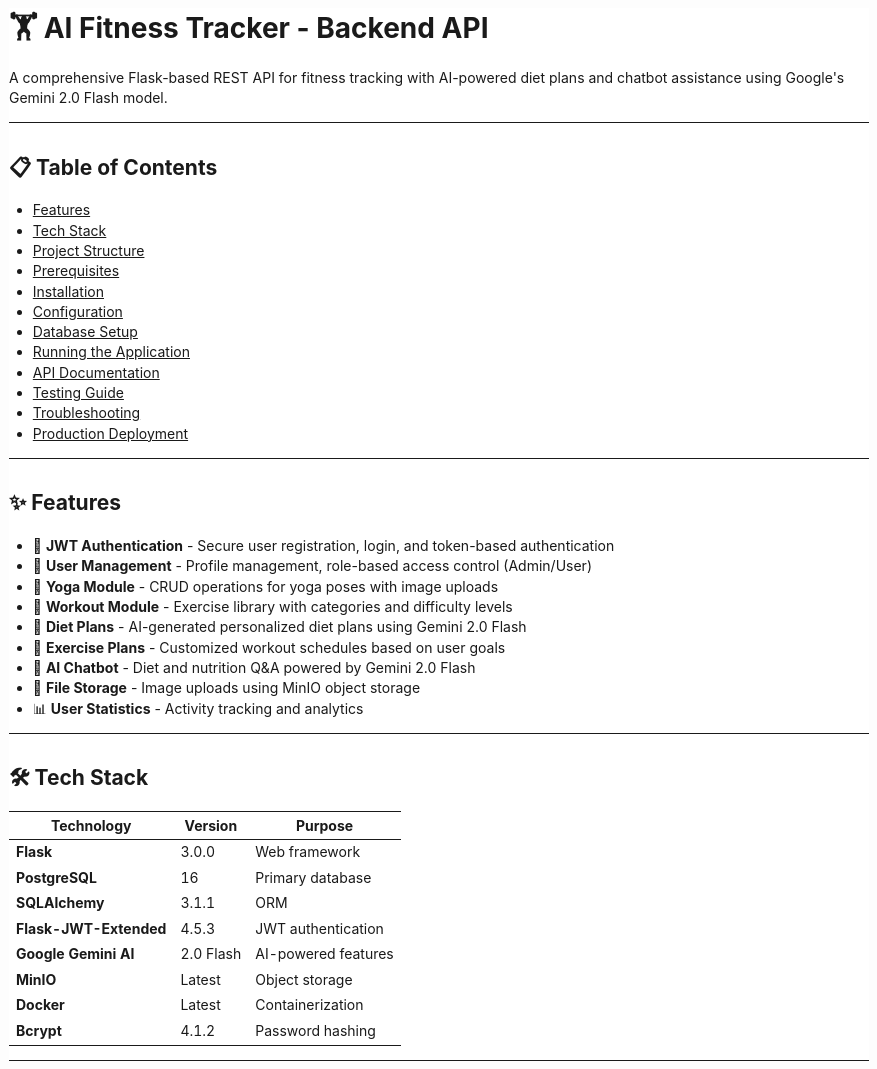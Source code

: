 # 🏋️ AI Fitness Tracker - Backend API

A comprehensive Flask-based REST API for fitness tracking with AI-powered diet plans and chatbot assistance using Google's Gemini 2.0 Flash model.

---

## 📋 Table of Contents

- [Features](#features)
- [Tech Stack](#tech-stack)
- [Project Structure](#project-structure)
- [Prerequisites](#prerequisites)
- [Installation](#installation)
- [Configuration](#configuration)
- [Database Setup](#database-setup)
- [Running the Application](#running-the-application)
- [API Documentation](#api-documentation)
- [Testing Guide](#testing-guide)
- [Troubleshooting](#troubleshooting)
- [Production Deployment](#production-deployment)

---

## ✨ Features

- 🔐 **JWT Authentication** - Secure user registration, login, and token-based authentication
- 👤 **User Management** - Profile management, role-based access control (Admin/User)
- 🧘 **Yoga Module** - CRUD operations for yoga poses with image uploads
- 💪 **Workout Module** - Exercise library with categories and difficulty levels
- 🥗 **Diet Plans** - AI-generated personalized diet plans using Gemini 2.0 Flash
- 🏃 **Exercise Plans** - Customized workout schedules based on user goals
- 🤖 **AI Chatbot** - Diet and nutrition Q&A powered by Gemini 2.0 Flash
- 📁 **File Storage** - Image uploads using MinIO object storage
- 📊 **User Statistics** - Activity tracking and analytics

---

## 🛠️ Tech Stack

| Technology | Version | Purpose |
|------------|---------|---------|
| **Flask** | 3.0.0 | Web framework |
| **PostgreSQL** | 16 | Primary database |
| **SQLAlchemy** | 3.1.1 | ORM |
| **Flask-JWT-Extended** | 4.5.3 | JWT authentication |
| **Google Gemini AI** | 2.0 Flash | AI-powered features |
| **MinIO** | Latest | Object storage |
| **Docker** | Latest | Containerization |
| **Bcrypt** | 4.1.2 | Password hashing |

---
